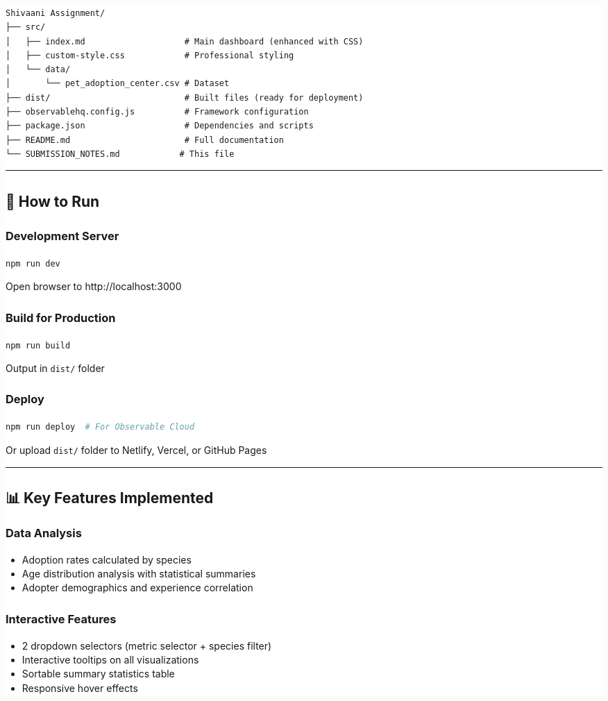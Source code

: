 ```
Shivaani Assignment/
├── src/
│   ├── index.md                    # Main dashboard (enhanced with CSS)
│   ├── custom-style.css            # Professional styling
│   └── data/
│       └── pet_adoption_center.csv # Dataset
├── dist/                           # Built files (ready for deployment)
├── observablehq.config.js          # Framework configuration
├── package.json                    # Dependencies and scripts
├── README.md                       # Full documentation
└── SUBMISSION_NOTES.md            # This file

```

---

## 🚀 How to Run

### Development Server
```bash
npm run dev
```
Open browser to http://localhost:3000

### Build for Production
```bash
npm run build
```
Output in `dist/` folder

### Deploy
```bash
npm run deploy  # For Observable Cloud
```
Or upload `dist/` folder to Netlify, Vercel, or GitHub Pages

---

## 📊 Key Features Implemented

### Data Analysis
- Adoption rates calculated by species
- Age distribution analysis with statistical summaries
- Adopter demographics and experience correlation

### Interactive Features
- 2 dropdown selectors (metric selector + species filter)
- Interactive tooltips on all visualizations
- Sortable summary statistics table
- Responsive hover effects
